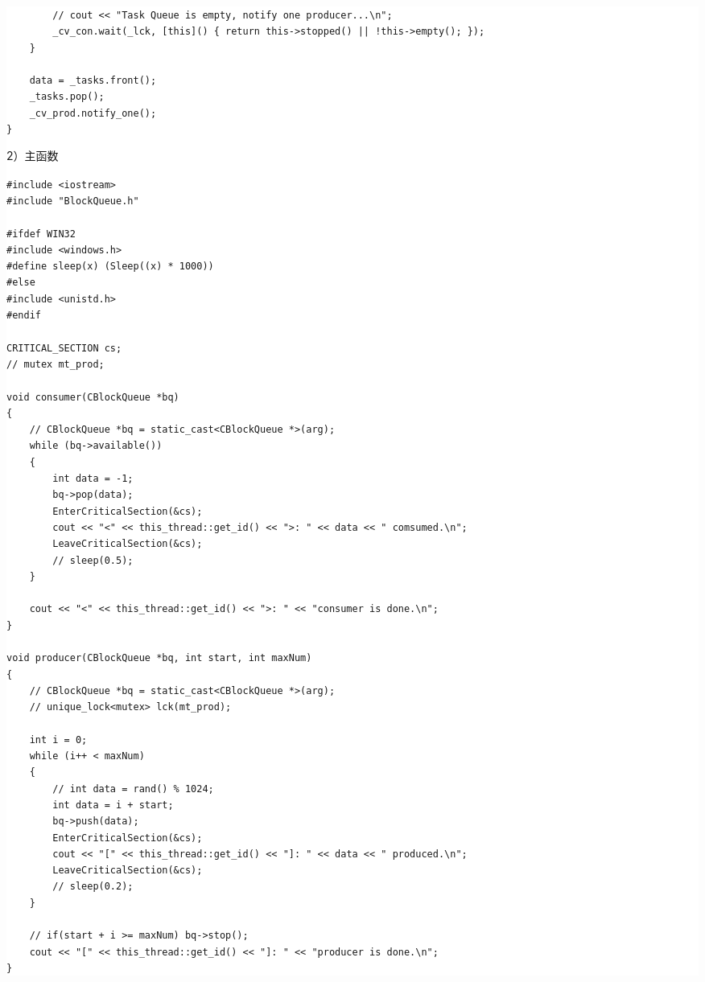 ```
        // cout << "Task Queue is empty, notify one producer...\n";
        _cv_con.wait(_lck, [this]() { return this->stopped() || !this->empty(); });
    }

    data = _tasks.front();
    _tasks.pop();
    _cv_prod.notify_one();
}

```

2）主函数

```
#include <iostream>
#include "BlockQueue.h"

#ifdef WIN32
#include <windows.h>
#define sleep(x) (Sleep((x) * 1000))
#else
#include <unistd.h>
#endif

CRITICAL_SECTION cs;
// mutex mt_prod;

void consumer(CBlockQueue *bq)
{
    // CBlockQueue *bq = static_cast<CBlockQueue *>(arg);
    while (bq->available())
    {
        int data = -1;
        bq->pop(data);
        EnterCriticalSection(&cs);
        cout << "<" << this_thread::get_id() << ">: " << data << " comsumed.\n";
        LeaveCriticalSection(&cs);
        // sleep(0.5);
    }

    cout << "<" << this_thread::get_id() << ">: " << "consumer is done.\n";
}

void producer(CBlockQueue *bq, int start, int maxNum) 
{
    // CBlockQueue *bq = static_cast<CBlockQueue *>(arg);
    // unique_lock<mutex> lck(mt_prod);

    int i = 0;
    while (i++ < maxNum) 
    {
        // int data = rand() % 1024;
        int data = i + start;
        bq->push(data);
        EnterCriticalSection(&cs);
        cout << "[" << this_thread::get_id() << "]: " << data << " produced.\n";
        LeaveCriticalSection(&cs);
        // sleep(0.2);
    }

    // if(start + i >= maxNum) bq->stop();
    cout << "[" << this_thread::get_id() << "]: " << "producer is done.\n";
}

```